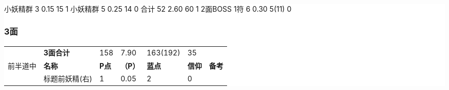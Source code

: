<td>小妖精群</td>
<td>3</td>
<td>0.15</td>
<td>15</td>
<td>1</td>
<td>
</td></tr>
<tr>
<td>小妖精群</td>
<td>5</td>
<td>0.25</td>
<td>14</td>
<td>0</td>
<td>
</td></tr>
<tr>
<td>合计</td>
<td>52</td>
<td>2.60</td>
<td>60</td>
<td>1</td>
<td>
</td></tr>
<tr>
<td>2面BOSS</td>
<td>1符</td>
<td>6</td>
<td>0.30</td>
<td>5(11)</td>
<td>0</td>
<td>
</td></tr></tbody></table>


### 3面

<table>

<tbody><tr>
<td></td>
<td><b>3面合计</b></td>
<td>158</td>
<td>7.90</td>
<td>163(192)</td>
<td>35</td>
<td>
</td></tr>
<tr>
<td rowspan="9">前半道中</td>
<td><b>名称</b></td>
<td><b>P点</b></td>
<td><b>（P）</b></td>
<td><b>蓝点</b></td>
<td><b>信仰</b></td>
<td><b>备考</b>
</td></tr>
<tr>
<td>标题前妖精(右)</td>
<td>1</td>
<td>0.05</td>
<td>2</td>
<td>0</td>
<td>
</td></tr>
<tr>